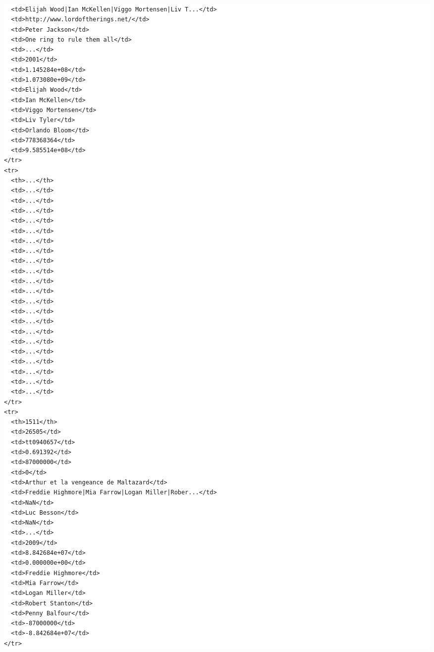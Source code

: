       <td>Elijah Wood|Ian McKellen|Viggo Mortensen|Liv T...</td>
      <td>http://www.lordoftherings.net/</td>
      <td>Peter Jackson</td>
      <td>One ring to rule them all</td>
      <td>...</td>
      <td>2001</td>
      <td>1.145284e+08</td>
      <td>1.073080e+09</td>
      <td>Elijah Wood</td>
      <td>Ian McKellen</td>
      <td>Viggo Mortensen</td>
      <td>Liv Tyler</td>
      <td>Orlando Bloom</td>
      <td>778368364</td>
      <td>9.585514e+08</td>
    </tr>
    <tr>
      <th>...</th>
      <td>...</td>
      <td>...</td>
      <td>...</td>
      <td>...</td>
      <td>...</td>
      <td>...</td>
      <td>...</td>
      <td>...</td>
      <td>...</td>
      <td>...</td>
      <td>...</td>
      <td>...</td>
      <td>...</td>
      <td>...</td>
      <td>...</td>
      <td>...</td>
      <td>...</td>
      <td>...</td>
      <td>...</td>
      <td>...</td>
      <td>...</td>
    </tr>
    <tr>
      <th>1511</th>
      <td>26505</td>
      <td>tt0940657</td>
      <td>0.691392</td>
      <td>87000000</td>
      <td>0</td>
      <td>Arthur et la vengeance de Maltazard</td>
      <td>Freddie Highmore|Mia Farrow|Logan Miller|Rober...</td>
      <td>NaN</td>
      <td>Luc Besson</td>
      <td>NaN</td>
      <td>...</td>
      <td>2009</td>
      <td>8.842684e+07</td>
      <td>0.000000e+00</td>
      <td>Freddie Highmore</td>
      <td>Mia Farrow</td>
      <td>Logan Miller</td>
      <td>Robert Stanton</td>
      <td>Penny Balfour</td>
      <td>-87000000</td>
      <td>-8.842684e+07</td>
    </tr>